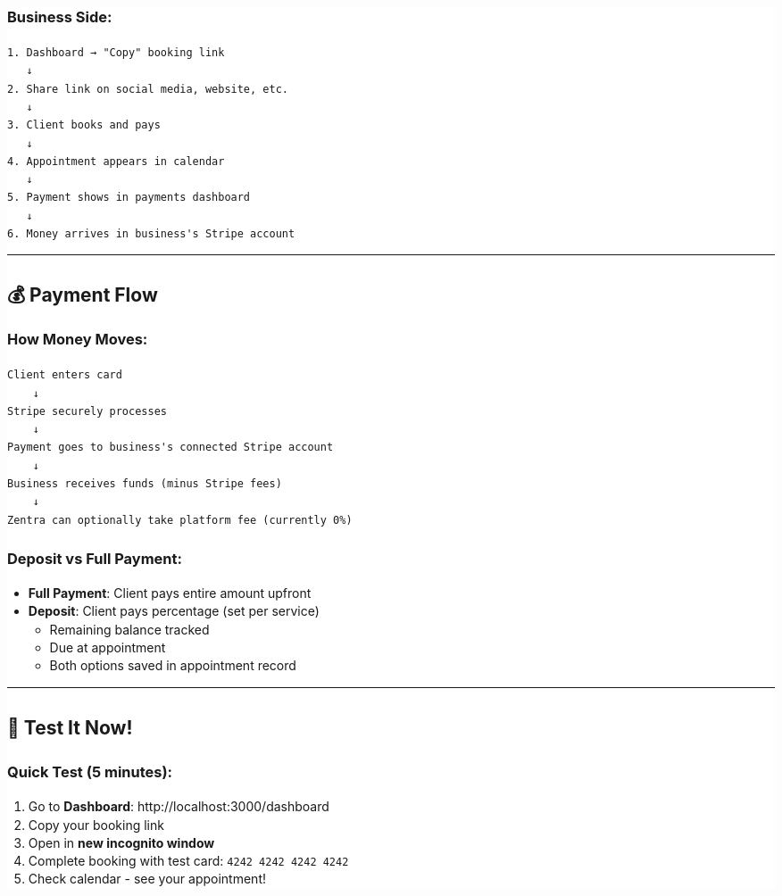 ### **Business Side:**
```
1. Dashboard → "Copy" booking link
   ↓
2. Share link on social media, website, etc.
   ↓
3. Client books and pays
   ↓
4. Appointment appears in calendar
   ↓
5. Payment shows in payments dashboard
   ↓
6. Money arrives in business's Stripe account
```

---

## 💰 Payment Flow

### **How Money Moves:**
```
Client enters card
    ↓
Stripe securely processes
    ↓
Payment goes to business's connected Stripe account
    ↓
Business receives funds (minus Stripe fees)
    ↓
Zentra can optionally take platform fee (currently 0%)
```

### **Deposit vs Full Payment:**
- **Full Payment**: Client pays entire amount upfront
- **Deposit**: Client pays percentage (set per service)
  - Remaining balance tracked
  - Due at appointment
  - Both options saved in appointment record

---

## 🧪 Test It Now!

### **Quick Test (5 minutes):**
1. Go to **Dashboard**: http://localhost:3000/dashboard
2. Copy your booking link
3. Open in **new incognito window**
4. Complete booking with test card: `4242 4242 4242 4242`
5. Check calendar - see your appointment!
